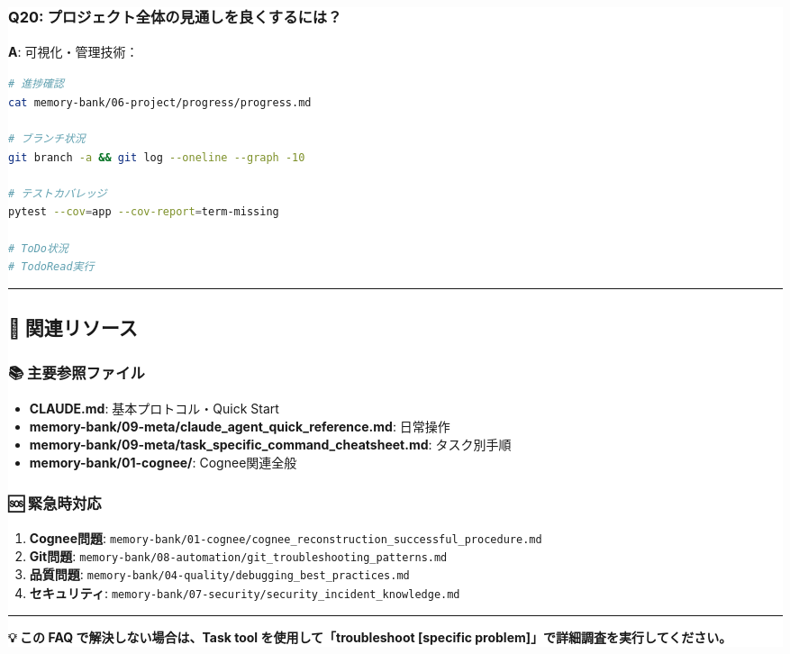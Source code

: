 ### Q20: プロジェクト全体の見通しを良くするには？
**A**: 可視化・管理技術：
```bash
# 進捗確認
cat memory-bank/06-project/progress/progress.md

# ブランチ状況
git branch -a && git log --oneline --graph -10

# テストカバレッジ  
pytest --cov=app --cov-report=term-missing

# ToDo状況
# TodoRead実行
```

---

## 🔗 関連リソース

### 📚 主要参照ファイル
- **CLAUDE.md**: 基本プロトコル・Quick Start
- **memory-bank/09-meta/claude_agent_quick_reference.md**: 日常操作
- **memory-bank/09-meta/task_specific_command_cheatsheet.md**: タスク別手順
- **memory-bank/01-cognee/**: Cognee関連全般

### 🆘 緊急時対応
1. **Cognee問題**: `memory-bank/01-cognee/cognee_reconstruction_successful_procedure.md`
2. **Git問題**: `memory-bank/08-automation/git_troubleshooting_patterns.md`  
3. **品質問題**: `memory-bank/04-quality/debugging_best_practices.md`
4. **セキュリティ**: `memory-bank/07-security/security_incident_knowledge.md`

---

**💡 この FAQ で解決しない場合は、Task tool を使用して「troubleshoot [specific problem]」で詳細調査を実行してください。**